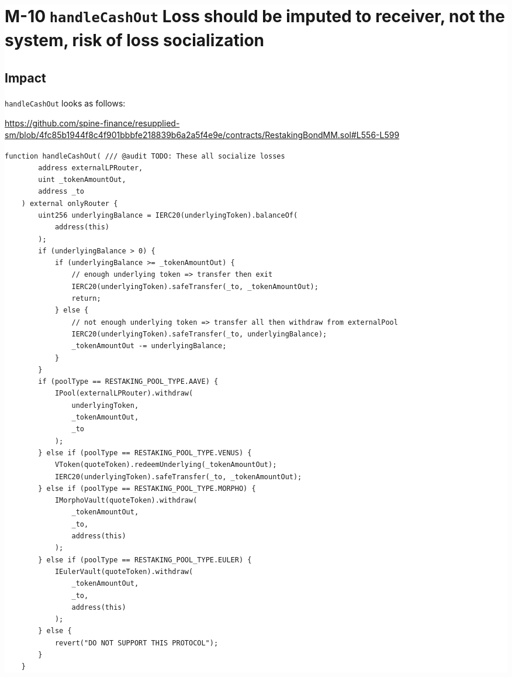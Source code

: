 <a name="m-10" id="m-10"></a>
# M-10 `handleCashOut` Loss should be imputed to receiver, not the system, risk of loss socialization

## Impact

`handleCashOut` looks as follows:

https://github.com/spine-finance/resupplied-sm/blob/4fc85b1944f8c4f901bbbfe218839b6a2a5f4e9e/contracts/RestakingBondMM.sol#L556-L599

```solidity
function handleCashOut( /// @audit TODO: These all socialize losses
        address externalLPRouter,
        uint _tokenAmountOut,
        address _to
    ) external onlyRouter {
        uint256 underlyingBalance = IERC20(underlyingToken).balanceOf(
            address(this)
        );
        if (underlyingBalance > 0) {
            if (underlyingBalance >= _tokenAmountOut) {
                // enough underlying token => transfer then exit
                IERC20(underlyingToken).safeTransfer(_to, _tokenAmountOut);
                return;
            } else {
                // not enough underlying token => transfer all then withdraw from externalPool
                IERC20(underlyingToken).safeTransfer(_to, underlyingBalance);
                _tokenAmountOut -= underlyingBalance;
            }
        }
        if (poolType == RESTAKING_POOL_TYPE.AAVE) {
            IPool(externalLPRouter).withdraw(
                underlyingToken,
                _tokenAmountOut,
                _to
            );
        } else if (poolType == RESTAKING_POOL_TYPE.VENUS) {
            VToken(quoteToken).redeemUnderlying(_tokenAmountOut);
            IERC20(underlyingToken).safeTransfer(_to, _tokenAmountOut);
        } else if (poolType == RESTAKING_POOL_TYPE.MORPHO) {
            IMorphoVault(quoteToken).withdraw(
                _tokenAmountOut,
                _to,
                address(this)
            );
        } else if (poolType == RESTAKING_POOL_TYPE.EULER) {
            IEulerVault(quoteToken).withdraw(
                _tokenAmountOut,
                _to,
                address(this)
            );
        } else {
            revert("DO NOT SUPPORT THIS PROTOCOL");
        }
    }
```
